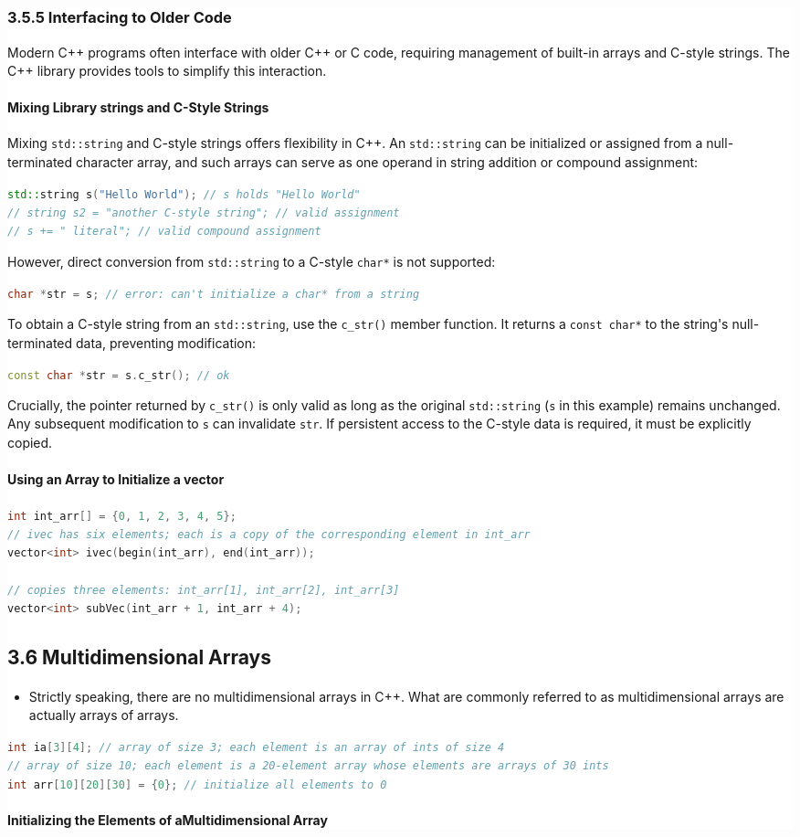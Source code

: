 ### 3.5.5 Interfacing to Older Code

Modern C++ programs often interface with older C++ or C code, requiring management of built-in arrays and C-style strings. The C++ library provides tools to simplify this interaction.

#### Mixing Library strings and C-Style Strings

Mixing `std::string` and C-style strings offers flexibility in C++. An `std::string` can be initialized or assigned from a null-terminated character array, and such arrays can serve as one operand in string addition or compound assignment:

```cpp
std::string s("Hello World"); // s holds "Hello World"
// string s2 = "another C-style string"; // valid assignment
// s += " literal"; // valid compound assignment
```

However, direct conversion from `std::string` to a C-style `char*` is not supported:

```cpp
char *str = s; // error: can't initialize a char* from a string
```

To obtain a C-style string from an `std::string`, use the `c_str()` member function. It returns a `const char*` to the string's null-terminated data, preventing modification:

```cpp
const char *str = s.c_str(); // ok
```

Crucially, the pointer returned by `c_str()` is only valid as long as the original `std::string` (`s` in this example) remains unchanged. Any subsequent modification to `s` can invalidate `str`. If persistent access to the C-style data is required, it must be explicitly copied.

#### Using an Array to Initialize a vector

```cpp
int int_arr[] = {0, 1, 2, 3, 4, 5};
// ivec has six elements; each is a copy of the corresponding element in int_arr
vector<int> ivec(begin(int_arr), end(int_arr));

// copies three elements: int_arr[1], int_arr[2], int_arr[3]
vector<int> subVec(int_arr + 1, int_arr + 4);
```

## 3.6 Multidimensional Arrays

- Strictly speaking, there are no multidimensional arrays in C++. What are commonly referred to as multidimensional arrays are actually arrays of arrays.

```cpp
int ia[3][4]; // array of size 3; each element is an array of ints of size 4
// array of size 10; each element is a 20-element array whose elements are arrays of 30 ints
int arr[10][20][30] = {0}; // initialize all elements to 0
```

#### Initializing the Elements of aMultidimensional Array
